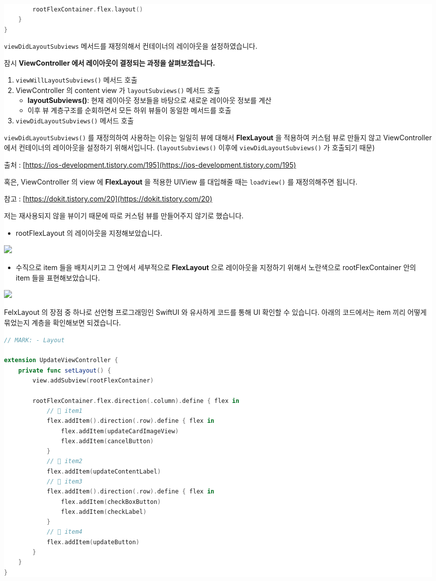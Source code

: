 ```swift
        rootFlexContainer.flex.layout()
    }
}
```

`viewDidLayoutSubviews` 메서드를 재정의해서 컨테이너의 레이아웃을 설정하였습니다.

잠시 **ViewController 에서 레이아웃이 결정되는 과정을 살펴보겠습니다.**

1. `viewWillLayoutSubviews()` 메서드  호출
2. ViewController 의 content view 가 `layoutSubviews()` 메서드 호출
    - **layoutSubviews()**: 현재 레이아웃 정보들을 바탕으로 새로운 레이아웃 정보를 계산
    - 이후 뷰 계층구조를 순회하면서 모든 하위 뷰들이 동일한 메서드를 호출
3. `viewDidLayoutSubviews()` 메서드 호출

`viewDidLayoutSubviews()` 를 재정의하여 사용하는 이유는 일일히 뷰에 대해서 **FlexLayout** 을 적용하여 커스텀 뷰로 만들지 않고  ViewController 에서 컨테이너의 레이아웃을 설정하기 위해서입니다. (`layoutSubviews()` 이후에 `viewDidLayoutSubviews()` 가 호출되기 때문)

출처 : [https://ios-development.tistory.com/195](https://ios-development.tistory.com/195)

혹은, ViewController 의 view 에 **FlexLayout** 을 적용한 UIView 를 대입해줄 때는 `loadView()` 를 재정의해주면 됩니다.

참고 : [https://dokit.tistory.com/20](https://dokit.tistory.com/20)

저는 재사용되지 않을 뷰이기 때문에 따로 커스텀 뷰를 만들어주지 않기로 했습니다.

- rootFlexLayout 의 레이아웃을 지정해보았습니다.
<img src="https://user-images.githubusercontent.com/69136340/227701276-730e27ce-6882-4beb-aee2-b9b90d56b05e.png" width ="250">

- 수직으로 item 들을 배치시키고 그 안에서 세부적으로 **FlexLayout** 으로 레이아웃을 지정하기 위해서 노란색으로 rootFlexContainer 안의 item 들을 표현해보았습니다.

<img src="https://user-images.githubusercontent.com/69136340/227701301-86104b95-ddfb-49ab-acfd-c70e064ff759.png" width ="250">

FelxLayout 의 장점 중 하나로 선언형 프로그래밍인 SwiftUI 와 유사하게 코드를 통해 UI 확인할 수 있습니다. 아래의 코드에서는 item 끼리 어떻게 묶었는지 계층을 확인해보면 되겠습니다.

```swift
// MARK: - Layout

extension UpdateViewController {
    private func setLayout() {
        view.addSubview(rootFlexContainer)
        
        rootFlexContainer.flex.direction(.column).define { flex in
            // 📌 item1
            flex.addItem().direction(.row).define { flex in
                flex.addItem(updateCardImageView)
                flex.addItem(cancelButton)
            }
            // 📌 item2
            flex.addItem(updateContentLabel)
            // 📌 item3
            flex.addItem().direction(.row).define { flex in
                flex.addItem(checkBoxButton)
                flex.addItem(checkLabel)
            }
            // 📌 item4
            flex.addItem(updateButton)
        }
    }
}
```
